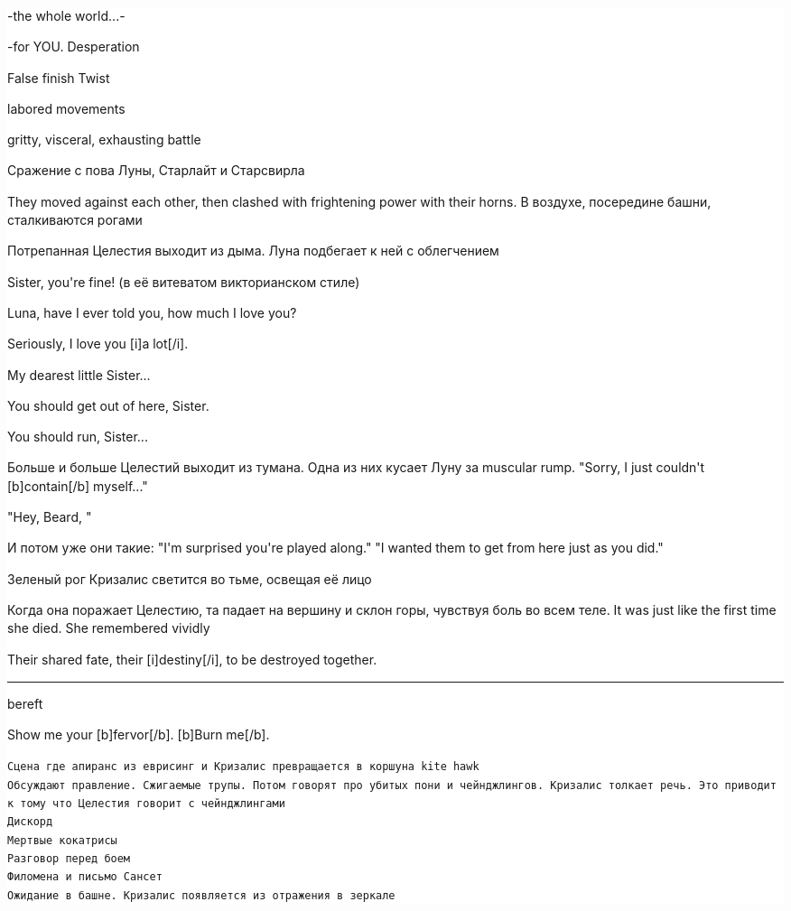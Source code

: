 -the whole world...-

-for YOU.
Desperation

False finish
Twist

labored movements

gritty, visceral, exhausting battle


Сражение с пова Луны, Старлайт и Старсвирла

They moved against each other, then clashed with frightening power with their horns. В воздухе, посередине башни, сталкиваются рогами

Потрепанная Целестия выходит из дыма. Луна подбегает к ней с облегчением

Sister, you're fine! (в её витеватом викторианском стиле)

Luna, have I ever told you, how much I love you?

Seriously, I love you [i]a lot[/i].

My dearest little Sister...

You should get out of here, Sister.

You should run, Sister...

Больше и больше Целестий выходит из тумана. Одна из них кусает Луну за muscular rump. "Sorry, I just couldn't [b]contain[/b] myself..." 

"Hey, Beard, "

И потом уже они такие: "I'm surprised you're played along."
"I wanted them to get from here just as you did."



Зеленый рог Кризалис светится во тьме, освещая её лицо

Когда она поражает Целестию, та падает на вершину и склон горы, чувствуя боль во всем теле. It was just like the first time she died. She remembered vividly


Their shared fate, their [i]destiny[/i], to be destroyed together.


----

bereft

Show me your [b]fervor[/b]. [b]Burn me[/b].

	Сцена где апиранс из еврисинг и Кризалис превращается в коршуна kite hawk 
	Обсуждают правление. Сжигаемые трупы. Потом говорят про убитых пони и чейнджлингов.	Кризалис толкает речь. Это приводит к тому что Целестия говорит с чейнджлингами
	Дискорд
	Мертвые кокатрисы
	Разговор перед боем
	Филомена и письмо Сансет
	Ожидание в башне. Кризалис появляется из отражения в зеркале

